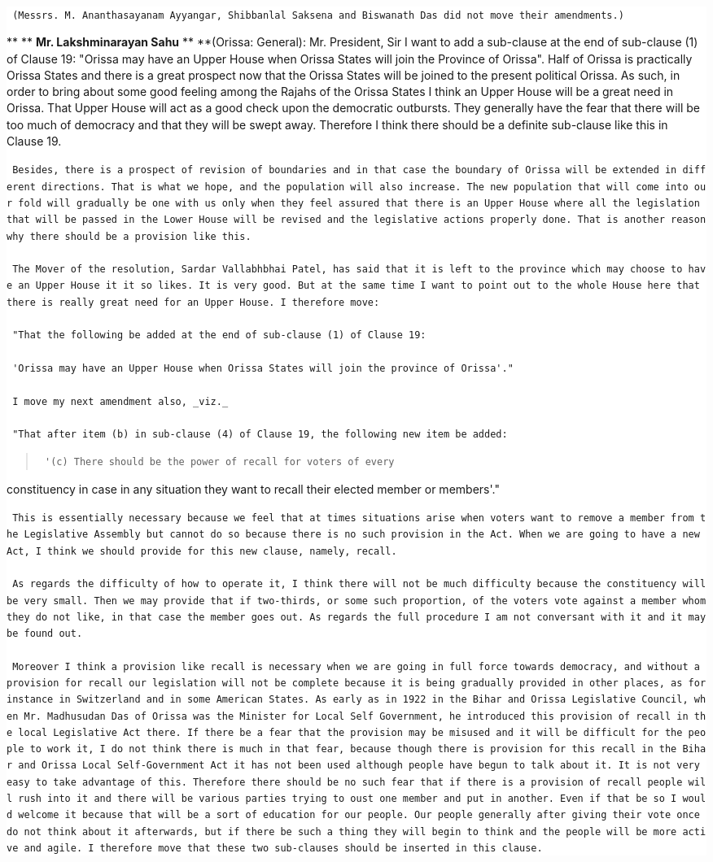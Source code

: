      (Messrs. M. Ananthasayanam Ayyangar, Shibbanlal Saksena and Biswanath Das did not move their amendments.)

**    ** **Mr. Lakshminarayan Sahu** ** **(Orissa: General): Mr. President, Sir I want to add a sub-clause at the end of sub-clause (1) of Clause 19: "Orissa may have an Upper House when Orissa States will join the Province of Orissa". Half of Orissa is practically Orissa States and there is a great prospect now that the Orissa States will be joined to the present political Orissa. As such, in order to bring about some good feeling among the Rajahs of the Orissa States I think an Upper House will be a great need in Orissa. That Upper House will act as a good check upon the democratic outbursts. They generally have the fear that there will be too much of democracy and that they will be swept away. Therefore I think there should be a definite sub-clause like this in Clause 19.

     Besides, there is a prospect of revision of boundaries and in that case the boundary of Orissa will be extended in different directions. That is what we hope, and the population will also increase. The new population that will come into our fold will gradually be one with us only when they feel assured that there is an Upper House where all the legislation that will be passed in the Lower House will be revised and the legislative actions properly done. That is another reason why there should be a provision like this.

     The Mover of the resolution, Sardar Vallabhbhai Patel, has said that it is left to the province which may choose to have an Upper House it it so likes. It is very good. But at the same time I want to point out to the whole House here that there is really great need for an Upper House. I therefore move:

     "That the following be added at the end of sub-clause (1) of Clause 19:

     'Orissa may have an Upper House when Orissa States will join the province of Orissa'."

     I move my next amendment also, _viz._

     "That after item (b) in sub-clause (4) of Clause 19, the following new item be added:

>      '(c) There should be the power of recall for voters of every
constituency in case in any situation they want to recall their elected member
or members'."

     This is essentially necessary because we feel that at times situations arise when voters want to remove a member from the Legislative Assembly but cannot do so because there is no such provision in the Act. When we are going to have a new Act, I think we should provide for this new clause, namely, recall.

     As regards the difficulty of how to operate it, I think there will not be much difficulty because the constituency will be very small. Then we may provide that if two-thirds, or some such proportion, of the voters vote against a member whom they do not like, in that case the member goes out. As regards the full procedure I am not conversant with it and it may be found out.

     Moreover I think a provision like recall is necessary when we are going in full force towards democracy, and without a provision for recall our legislation will not be complete because it is being gradually provided in other places, as for instance in Switzerland and in some American States. As early as in 1922 in the Bihar and Orissa Legislative Council, when Mr. Madhusudan Das of Orissa was the Minister for Local Self Government, he introduced this provision of recall in the local Legislative Act there. If there be a fear that the provision may be misused and it will be difficult for the people to work it, I do not think there is much in that fear, because though there is provision for this recall in the Bihar and Orissa Local Self-Government Act it has not been used although people have begun to talk about it. It is not very easy to take advantage of this. Therefore there should be no such fear that if there is a provision of recall people will rush into it and there will be various parties trying to oust one member and put in another. Even if that be so I would welcome it because that will be a sort of education for our people. Our people generally after giving their vote once do not think about it afterwards, but if there be such a thing they will begin to think and the people will be more active and agile. I therefore move that these two sub-clauses should be inserted in this clause.

